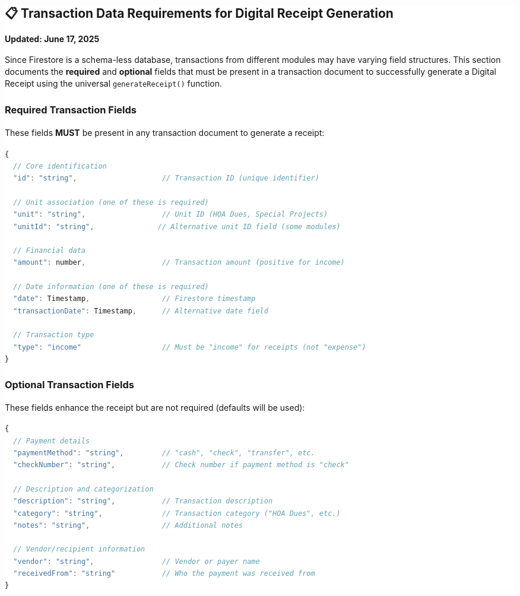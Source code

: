 ## 📋 **Transaction Data Requirements for Digital Receipt Generation**

**Updated: June 17, 2025**

Since Firestore is a schema-less database, transactions from different modules may have varying field structures. This section documents the **required** and **optional** fields that must be present in a transaction document to successfully generate a Digital Receipt using the universal `generateReceipt()` function.

### **Required Transaction Fields**

These fields **MUST** be present in any transaction document to generate a receipt:

```javascript
{
  // Core identification
  "id": "string",                    // Transaction ID (unique identifier)
  
  // Unit association (one of these is required)
  "unit": "string",                  // Unit ID (HOA Dues, Special Projects)
  "unitId": "string",               // Alternative unit ID field (some modules)
  
  // Financial data
  "amount": number,                  // Transaction amount (positive for income)
  
  // Date information (one of these is required)
  "date": Timestamp,                 // Firestore timestamp
  "transactionDate": Timestamp,      // Alternative date field
  
  // Transaction type
  "type": "income"                   // Must be "income" for receipts (not "expense")
}
```

### **Optional Transaction Fields**

These fields enhance the receipt but are not required (defaults will be used):

```javascript
{
  // Payment details
  "paymentMethod": "string",         // "cash", "check", "transfer", etc.
  "checkNumber": "string",           // Check number if payment method is "check"
  
  // Description and categorization
  "description": "string",           // Transaction description
  "category": "string",              // Transaction category ("HOA Dues", etc.)
  "notes": "string",                 // Additional notes
  
  // Vendor/recipient information
  "vendor": "string",                // Vendor or payer name
  "receivedFrom": "string"           // Who the payment was received from
}
```
